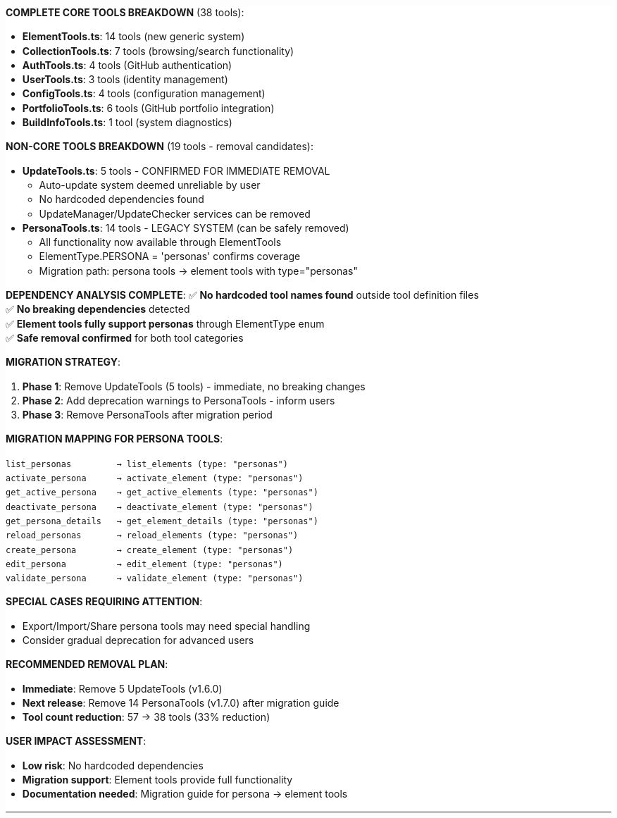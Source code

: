 **COMPLETE CORE TOOLS BREAKDOWN** (38 tools):
- **ElementTools.ts**: 14 tools (new generic system)
- **CollectionTools.ts**: 7 tools (browsing/search functionality)
- **AuthTools.ts**: 4 tools (GitHub authentication)
- **UserTools.ts**: 3 tools (identity management)
- **ConfigTools.ts**: 4 tools (configuration management)
- **PortfolioTools.ts**: 6 tools (GitHub portfolio integration)
- **BuildInfoTools.ts**: 1 tool (system diagnostics)

**NON-CORE TOOLS BREAKDOWN** (19 tools - removal candidates):
- **UpdateTools.ts**: 5 tools - CONFIRMED FOR IMMEDIATE REMOVAL
  - Auto-update system deemed unreliable by user
  - No hardcoded dependencies found
  - UpdateManager/UpdateChecker services can be removed
- **PersonaTools.ts**: 14 tools - LEGACY SYSTEM (can be safely removed)
  - All functionality now available through ElementTools
  - ElementType.PERSONA = 'personas' confirms coverage
  - Migration path: persona tools → element tools with type="personas"

**DEPENDENCY ANALYSIS COMPLETE**:
✅ **No hardcoded tool names found** outside tool definition files  
✅ **No breaking dependencies** detected  
✅ **Element tools fully support personas** through ElementType enum  
✅ **Safe removal confirmed** for both tool categories

**MIGRATION STRATEGY**:
1. **Phase 1**: Remove UpdateTools (5 tools) - immediate, no breaking changes
2. **Phase 2**: Add deprecation warnings to PersonaTools - inform users
3. **Phase 3**: Remove PersonaTools after migration period

**MIGRATION MAPPING FOR PERSONA TOOLS**:
```
list_personas         → list_elements (type: "personas")
activate_persona      → activate_element (type: "personas") 
get_active_persona    → get_active_elements (type: "personas")
deactivate_persona    → deactivate_element (type: "personas")
get_persona_details   → get_element_details (type: "personas")
reload_personas       → reload_elements (type: "personas")
create_persona        → create_element (type: "personas")
edit_persona          → edit_element (type: "personas")
validate_persona      → validate_element (type: "personas")
```

**SPECIAL CASES REQUIRING ATTENTION**:
- Export/Import/Share persona tools may need special handling
- Consider gradual deprecation for advanced users

**RECOMMENDED REMOVAL PLAN**:
- **Immediate**: Remove 5 UpdateTools (v1.6.0)
- **Next release**: Remove 14 PersonaTools (v1.7.0) after migration guide
- **Tool count reduction**: 57 → 38 tools (33% reduction)

**USER IMPACT ASSESSMENT**:
- **Low risk**: No hardcoded dependencies
- **Migration support**: Element tools provide full functionality
- **Documentation needed**: Migration guide for persona → element tools

---